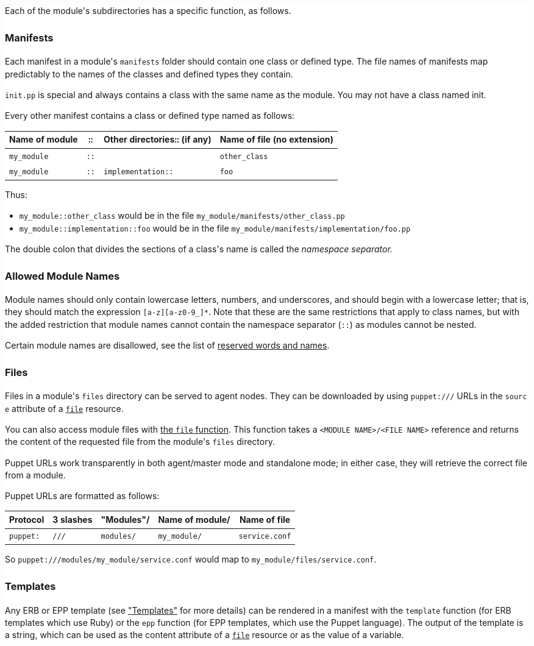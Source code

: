 Each of the module's subdirectories has a specific function, as follows.

### Manifests

Each manifest in a module's `manifests` folder should contain one class or defined type. The file names of manifests map predictably to the names of the classes and defined types they contain.

`init.pp` is special and always contains a class with the same name as the module. You may not have a class named init.

Every other manifest contains a class or defined type named as follows:

Name of module | :: | Other directories:: (if any) | Name of file (no extension)
---------------|----|------------------------------|----------------------------
 `my_module`   |`::`|                              | `other_class`
 `my_module`   |`::`|    `implementation::`        |     `foo`

Thus:

* `my_module::other_class` would be in the file `my_module/manifests/other_class.pp`
* `my_module::implementation::foo` would be in the file `my_module/manifests/implementation/foo.pp`

The double colon that divides the sections of a class's name is called the *namespace separator.*

### Allowed Module Names

Module names should only contain lowercase letters, numbers, and underscores, and should begin with a lowercase letter; that is, they should match the expression `[a-z][a-z0-9_]*`. Note that these are the same restrictions that apply to class names, but with the added restriction that module names cannot contain the namespace separator (`::`) as modules cannot be nested.

Certain module names are disallowed, see the list of [reserved words and names][reserved names].

### Files

Files in a module's `files` directory can be served to agent nodes. They can be downloaded by using `puppet:///` URLs in the `source` attribute of a [`file`][file] resource.

You can also access module files with [the `file` function][file_function]. This function takes a `<MODULE NAME>/<FILE NAME>` reference and returns the content of the requested file from the module's `files` directory.

Puppet URLs work transparently in both agent/master mode and standalone mode; in either case, they will retrieve the correct file from a module.

[file]: /references/4.1.latest/type.html#file

Puppet URLs are formatted as follows:

 Protocol | 3 slashes | "Modules"/ | Name of module/ |  Name of file
----------|-----------|------------|-----------------|---------------
`puppet:` |   `///`   | `modules/` |   `my_module/`  | `service.conf`

So `puppet:///modules/my_module/service.conf` would map to `my_module/files/service.conf`.

### Templates

Any ERB or EPP template (see ["Templates"][templates] for more details) can be rendered in a manifest with the `template` function (for ERB templates which use Ruby) or the `epp` function (for EPP templates, which use the Puppet language). The output of the template is a string, which can be used as the content attribute of a [`file`][file] resource or as the value of a variable.


[modulepath]: ./dirs_modulepath.html
[installing]: ./modules_installing.html
[publishing]: ./modules_publishing.html
[documentation]: ./modules_documentation.html
[plugins]: /guides/plugins_in_modules.html
[external facts]: /facter/latest/custom_facts.html#external-facts
[custom facts]: /facter/latest/custom_facts.html
[classes]: ./lang_classes.html
[defined_types]: ./lang_defined_types.html
[enc]: /guides/external_nodes.html
[environment]: ./environments.html
[templates]: /guides/templating.html
[forge]: http://forge.puppetlabs.com
[file_function]: /references/4.1.latest/function.html#file
[reserved names]: ./lang_reserved.html